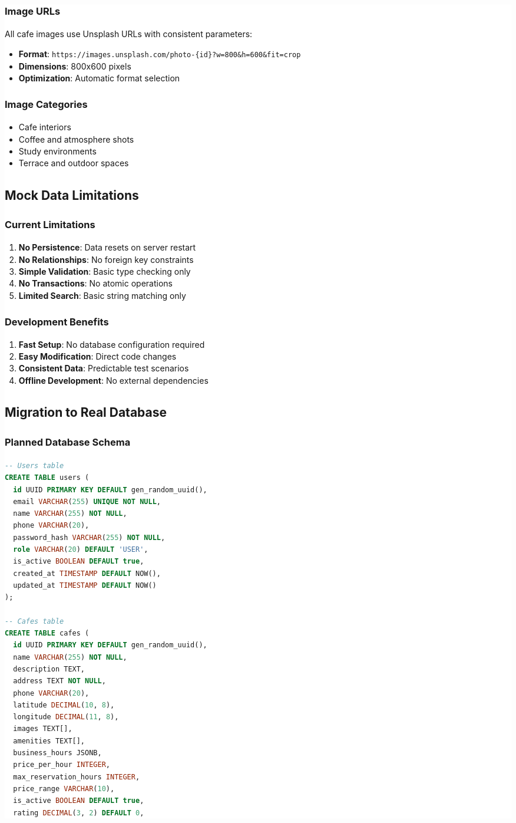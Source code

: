 ### Image URLs
All cafe images use Unsplash URLs with consistent parameters:
- **Format**: `https://images.unsplash.com/photo-{id}?w=800&h=600&fit=crop`
- **Dimensions**: 800x600 pixels
- **Optimization**: Automatic format selection

### Image Categories
- Cafe interiors
- Coffee and atmosphere shots
- Study environments
- Terrace and outdoor spaces

## Mock Data Limitations

### Current Limitations
1. **No Persistence**: Data resets on server restart
2. **No Relationships**: No foreign key constraints
3. **Simple Validation**: Basic type checking only
4. **No Transactions**: No atomic operations
5. **Limited Search**: Basic string matching only

### Development Benefits
1. **Fast Setup**: No database configuration required
2. **Easy Modification**: Direct code changes
3. **Consistent Data**: Predictable test scenarios
4. **Offline Development**: No external dependencies

## Migration to Real Database

### Planned Database Schema
```sql
-- Users table
CREATE TABLE users (
  id UUID PRIMARY KEY DEFAULT gen_random_uuid(),
  email VARCHAR(255) UNIQUE NOT NULL,
  name VARCHAR(255) NOT NULL,
  phone VARCHAR(20),
  password_hash VARCHAR(255) NOT NULL,
  role VARCHAR(20) DEFAULT 'USER',
  is_active BOOLEAN DEFAULT true,
  created_at TIMESTAMP DEFAULT NOW(),
  updated_at TIMESTAMP DEFAULT NOW()
);

-- Cafes table
CREATE TABLE cafes (
  id UUID PRIMARY KEY DEFAULT gen_random_uuid(),
  name VARCHAR(255) NOT NULL,
  description TEXT,
  address TEXT NOT NULL,
  phone VARCHAR(20),
  latitude DECIMAL(10, 8),
  longitude DECIMAL(11, 8),
  images TEXT[],
  amenities TEXT[],
  business_hours JSONB,
  price_per_hour INTEGER,
  max_reservation_hours INTEGER,
  price_range VARCHAR(10),
  is_active BOOLEAN DEFAULT true,
  rating DECIMAL(3, 2) DEFAULT 0,
```